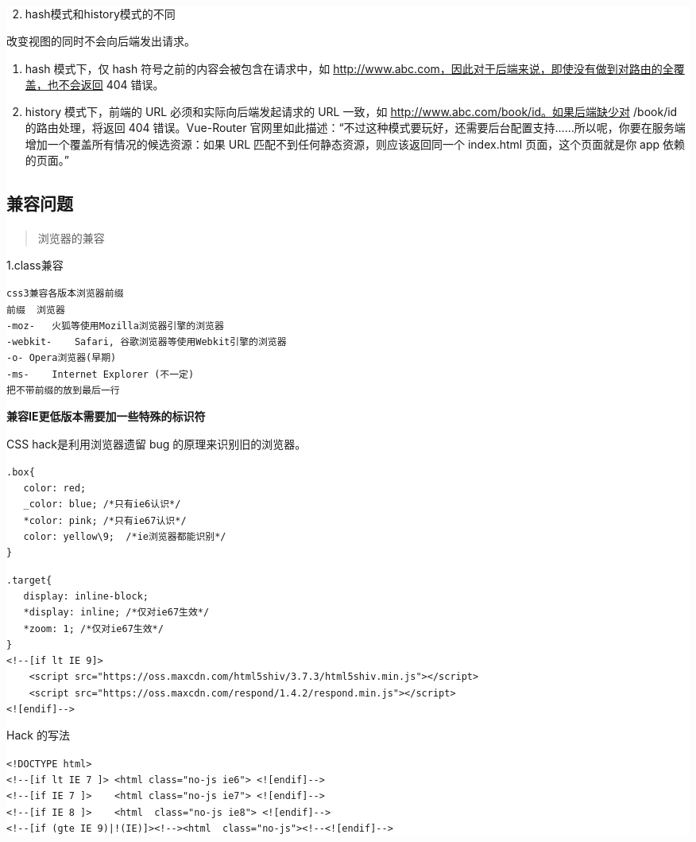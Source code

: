 2. hash模式和history模式的不同

改变视图的同时不会向后端发出请求。

1. hash 模式下，仅 hash 符号之前的内容会被包含在请求中，如 http://www.abc.com，因此对于后端来说，即使没有做到对路由的全覆盖，也不会返回 404 错误。

2. history 模式下，前端的 URL 必须和实际向后端发起请求的 URL 一致，如 http://www.abc.com/book/id。如果后端缺少对 /book/id 的路由处理，将返回 404 错误。Vue-Router 官网里如此描述：“不过这种模式要玩好，还需要后台配置支持……所以呢，你要在服务端增加一个覆盖所有情况的候选资源：如果 URL 匹配不到任何静态资源，则应该返回同一个 index.html 页面，这个页面就是你 app 依赖的页面。”

## 兼容问题

>  浏览器的兼容

1.class兼容

```
css3兼容各版本浏览器前缀
前缀	浏览器
-moz-	火狐等使用Mozilla浏览器引擎的浏览器
-webkit-	Safari, 谷歌浏览器等使用Webkit引擎的浏览器
-o-	Opera浏览器(早期)
-ms-	Internet Explorer (不一定)
把不带前缀的放到最后一行
```

**兼容IE更低版本需要加一些特殊的标识符**

CSS hack是利用浏览器遗留 bug 的原理来识别旧的浏览器。

```
.box{
   color: red;
   _color: blue; /*只有ie6认识*/
   *color: pink; /*只有ie67认识*/
   color: yellow\9;  /*ie浏览器都能识别*/
}
```



```
.target{
   display: inline-block;
   *display: inline; /*仅对ie67生效*/
   *zoom: 1; /*仅对ie67生效*/
}
<!--[if lt IE 9]>
    <script src="https://oss.maxcdn.com/html5shiv/3.7.3/html5shiv.min.js"></script>
    <script src="https://oss.maxcdn.com/respond/1.4.2/respond.min.js"></script>
<![endif]-->
```

 Hack 的写法

```
<!DOCTYPE html>
<!--[if lt IE 7 ]> <html class="no-js ie6"> <![endif]-->
<!--[if IE 7 ]>    <html class="no-js ie7"> <![endif]-->
<!--[if IE 8 ]>    <html  class="no-js ie8"> <![endif]-->
<!--[if (gte IE 9)|!(IE)]><!--><html  class="no-js"><!--<![endif]-->
```
